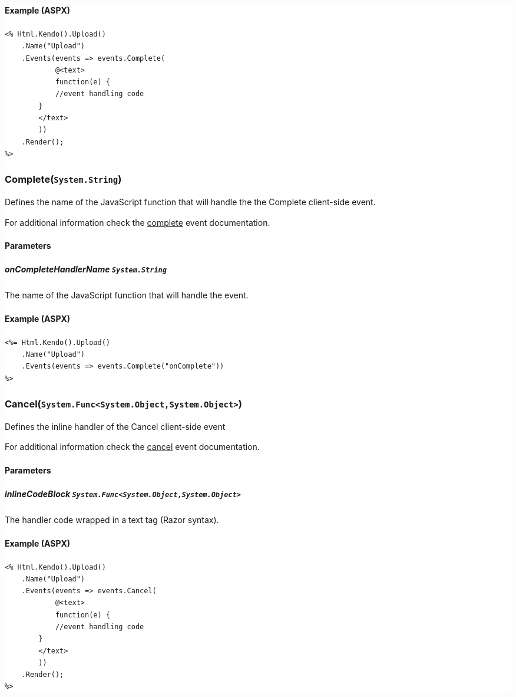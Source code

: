 #### Example (ASPX)
    <% Html.Kendo().Upload()
        .Name("Upload")
        .Events(events => events.Complete(
                @<text>
                function(e) {
                //event handling code
            }
            </text>
            ))
        .Render();
    %>


### Complete(`System.String`)
Defines the name of the JavaScript function that will handle the the Complete client-side event.

For additional information check the [complete](/api/web/upload#events-complete) event documentation.


#### Parameters

##### onCompleteHandlerName `System.String`
The name of the JavaScript function that will handle the event.




#### Example (ASPX)
    <%= Html.Kendo().Upload()
        .Name("Upload")
        .Events(events => events.Complete("onComplete"))
    %>


### Cancel(`System.Func<System.Object,System.Object>`)
Defines the inline handler of the Cancel client-side event

For additional information check the [cancel](/api/web/upload#events-cancel) event documentation.


#### Parameters

##### inlineCodeBlock `System.Func<System.Object,System.Object>`
The handler code wrapped in a text tag (Razor syntax).




#### Example (ASPX)
    <% Html.Kendo().Upload()
        .Name("Upload")
        .Events(events => events.Cancel(
                @<text>
                function(e) {
                //event handling code
            }
            </text>
            ))
        .Render();
    %>
